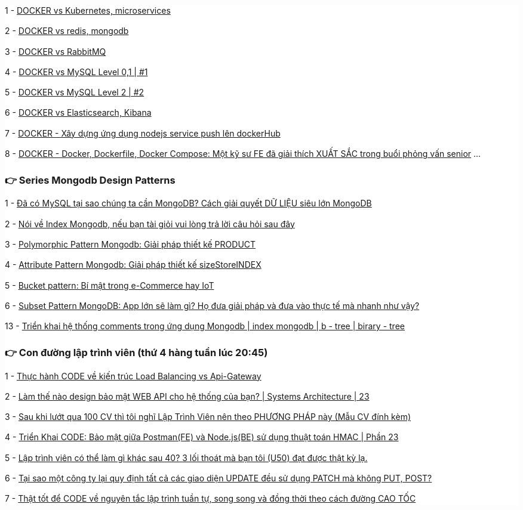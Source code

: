 1 - [DOCKER vs Kubernetes, microservices](https://youtu.be/gQVWGj3h1pM)

2 - [DOCKER vs redis, mongodb](https://youtu.be/8HSiwP92aPw)

3 - [DOCKER vs RabbitMQ](https://youtu.be/WVPNHLNu5m4)

4 - [DOCKER vs MySQL Level 0,1 | #1](https://youtu.be/BwEIMkQMui4)

5 - [DOCKER vs MySQL Level 2 | #2](https://youtu.be/-UX_bz376UA)

6 - [DOCKER vs Elasticsearch, Kibana](https://youtu.be/Bs41dR_Kf-0)

7 - [DOCKER - Xây dựng ứng dụng nodejs service push lên dockerHub](https://www.youtube.com/watch?v=jbd71z2Gdo4)

8 - [DOCKER - Docker, Dockerfile, Docker Compose: Một kỹ sư FE đã giải thích XUẤT SẮC trong buổi phỏng vấn senior](https://www.youtube.com/watch?v=NbJ45r9sbiE)
...

### 👉 Series **Mongodb Design Patterns**

1 - [Đã có MySQL tại sao chúng ta cần MongoDB? Cách giải quyết DỮ LIỆU siêu lớn MongoDB](https://youtu.be/TlxWi81Z4Y0)

2 - [Nói về Index Mongodb, nếu bạn tài giỏi vui lòng trả lời câu hỏi sau đây](https://youtu.be/n3yRC2HBrPw)

3 - [Polymorphic Pattern Mongodb: Giải pháp thiết kế PRODUCT](https://youtu.be/9fBNtR6yU98)

4 - [Attribute Pattern Mongodb: Giải pháp thiết kế sizeStoreINDEX](https://youtu.be/48RTknpjmkk)

5 - [Bucket pattern: Bí mật trong e-Commerce hay IoT](https://youtu.be/EXzaoPWo7sk)

6 - [Subset Pattern MongoDB:  App lớn sẽ làm gì? Họ đưa giải pháp và đưa vào thực tế mà nhanh như vậy?](https://youtu.be/CQzxsR8hnHQ)

13 - [Triển khai hệ thống comments trong ứng dụng Mongodb | index mongodb | b - tree | birary - tree](https://youtu.be/XPtlC1YeRwU)

### 👉 Con đường lập trình viên (thứ 4 hàng tuần lúc 20:45)

1 - [Thực hành CODE về kiến trúc Load Balancing vs Api-Gateway](https://www.youtube.com/watch?v=dQAXlR77cEk)

2 - [Làm thế nào design bảo mật WEB API cho hệ thống của bạn? | Systems Architecture | 23](https://youtu.be/dSgXDKiLLvw)

3 - [Sau khi lướt qua 100 CV thì tôi nghĩ Lập Trình Viên nên theo PHƯƠNG PHÁP này (Mẫu CV đính kèm)](https://youtu.be/boOhNAhgOk8)

4 - [Triển Khai CODE: Bảo mật giữa Postman(FE) và Node.js(BE) sử dụng thuật toán HMAC | Phần 23](https://youtu.be/wAyQ0Q2NpGQ)

5 - [Lập trình viên có thể làm gì khác sau 40? 3 lối thoát mà bạn tôi (U50) đạt được thật kỳ lạ.](https://youtu.be/CP4Xc1lbKCk)

6 - [Tại sao một công ty lại quy định tất cả các giao diện UPDATE đều sử dụng  PATCH mà không PUT, POST?](https://youtu.be/-khw4pjvdYE)

7 - [Thật tốt để CODE về nguyên tắc lập trình tuần tự, song song và đồng thời theo cách đường CAO TỐC](https://youtu.be/9VBRHwYDY7A)
